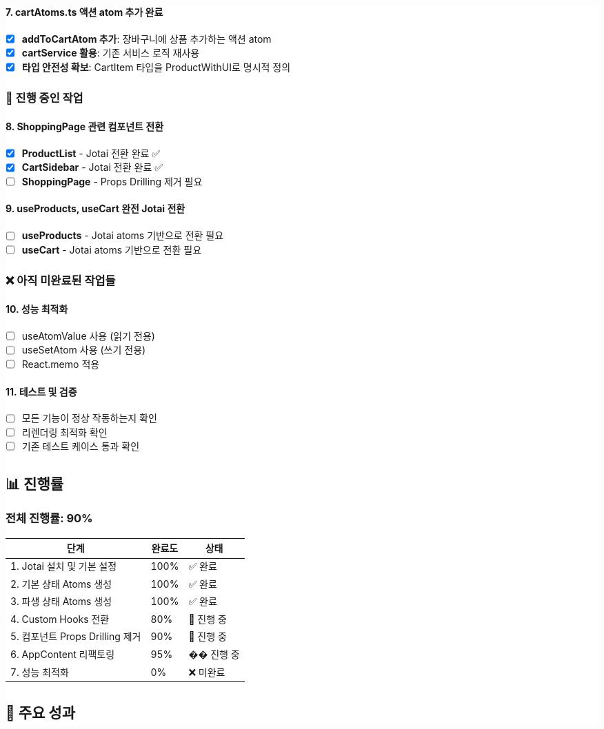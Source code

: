 #### 7. cartAtoms.ts 액션 atom 추가 완료

- [x] **addToCartAtom 추가**: 장바구니에 상품 추가하는 액션 atom
- [x] **cartService 활용**: 기존 서비스 로직 재사용
- [x] **타입 안전성 확보**: CartItem 타입을 ProductWithUI로 명시적 정의

### 🔄 진행 중인 작업

#### 8. ShoppingPage 관련 컴포넌트 전환

- [x] **ProductList** - Jotai 전환 완료 ✅
- [x] **CartSidebar** - Jotai 전환 완료 ✅
- [ ] **ShoppingPage** - Props Drilling 제거 필요

#### 9. useProducts, useCart 완전 Jotai 전환

- [ ] **useProducts** - Jotai atoms 기반으로 전환 필요
- [ ] **useCart** - Jotai atoms 기반으로 전환 필요

### ❌ 아직 미완료된 작업들

#### 10. 성능 최적화

- [ ] useAtomValue 사용 (읽기 전용)
- [ ] useSetAtom 사용 (쓰기 전용)
- [ ] React.memo 적용

#### 11. 테스트 및 검증

- [ ] 모든 기능이 정상 작동하는지 확인
- [ ] 리렌더링 최적화 확인
- [ ] 기존 테스트 케이스 통과 확인

## 📊 진행률

### 전체 진행률: 90%

| 단계                            | 완료도 | 상태       |
| ------------------------------- | ------ | ---------- |
| 1. Jotai 설치 및 기본 설정      | 100%   | ✅ 완료    |
| 2. 기본 상태 Atoms 생성         | 100%   | ✅ 완료    |
| 3. 파생 상태 Atoms 생성         | 100%   | ✅ 완료    |
| 4. Custom Hooks 전환            | 80%    | 🔄 진행 중 |
| 5. 컴포넌트 Props Drilling 제거 | 90%    | 🔄 진행 중 |
| 6. AppContent 리팩토링          | 95%    | �� 진행 중 |
| 7. 성능 최적화                  | 0%     | ❌ 미완료  |

## 🎯 주요 성과
